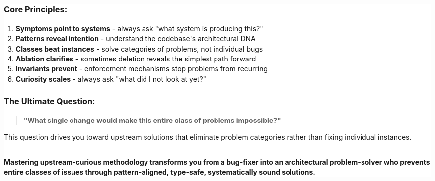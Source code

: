### **Core Principles:**
1. **Symptoms point to systems** - always ask "what system is producing this?"
2. **Patterns reveal intention** - understand the codebase's architectural DNA
3. **Classes beat instances** - solve categories of problems, not individual bugs  
4. **Ablation clarifies** - sometimes deletion reveals the simplest path forward
5. **Invariants prevent** - enforcement mechanisms stop problems from recurring
6. **Curiosity scales** - always ask "what did I not look at yet?"

### **The Ultimate Question:**
> **"What single change would make this entire class of problems impossible?"**

This question drives you toward upstream solutions that eliminate problem categories rather than fixing individual instances.

---

**Mastering upstream-curious methodology transforms you from a bug-fixer into an architectural problem-solver who prevents entire classes of issues through pattern-aligned, type-safe, systematically sound solutions.**